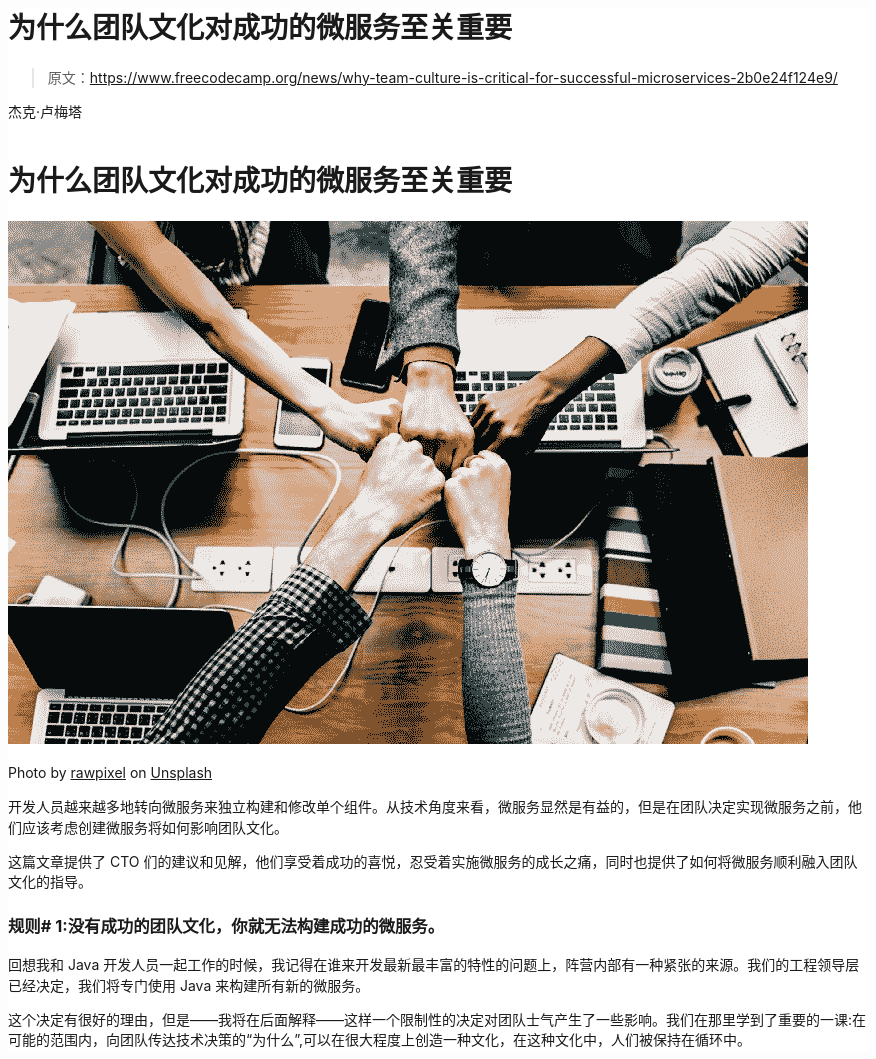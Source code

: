# 为什么团队文化对成功的微服务至关重要

> 原文：<https://www.freecodecamp.org/news/why-team-culture-is-critical-for-successful-microservices-2b0e24f124e9/>

杰克·卢梅塔

# 为什么团队文化对成功的微服务至关重要

![ZE3M6JY77nGOiL8eiTu4UKB5Y0eLC3nAyFEK](img/42d218324d10f8872f0909de1ffd59cf.png)

Photo by [rawpixel](https://unsplash.com/photos/mcLpPD36-2k?utm_source=unsplash&utm_medium=referral&utm_content=creditCopyText) on [Unsplash](https://unsplash.com/search/photos/team?utm_source=unsplash&utm_medium=referral&utm_content=creditCopyText)

开发人员越来越多地转向微服务来独立构建和修改单个组件。从技术角度来看，微服务显然是有益的，但是在团队决定实现微服务之前，他们应该考虑创建微服务将如何影响团队文化。

这篇文章提供了 CTO 们的建议和见解，他们享受着成功的喜悦，忍受着实施微服务的成长之痛，同时也提供了如何将微服务顺利融入团队文化的指导。

### 规则# 1:没有成功的团队文化，你就无法构建成功的微服务。

回想我和 Java 开发人员一起工作的时候，我记得在谁来开发最新最丰富的特性的问题上，阵营内部有一种紧张的来源。我们的工程领导层已经决定，我们将专门使用 Java 来构建所有新的微服务。

这个决定有很好的理由，但是——我将在后面解释——这样一个限制性的决定对团队士气产生了一些影响。我们在那里学到了重要的一课:在可能的范围内，向团队传达技术决策的“为什么”,可以在很大程度上创造一种文化，在这种文化中，人们被保持在循环中。
